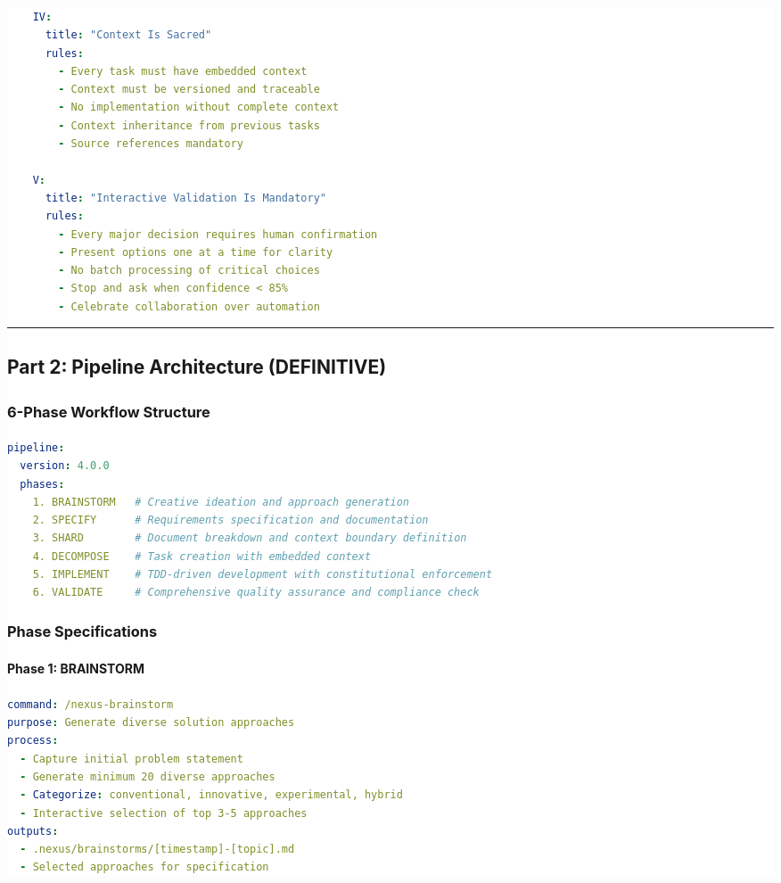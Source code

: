 ```yaml
    IV:
      title: "Context Is Sacred"
      rules:
        - Every task must have embedded context
        - Context must be versioned and traceable
        - No implementation without complete context
        - Context inheritance from previous tasks
        - Source references mandatory

    V:
      title: "Interactive Validation Is Mandatory"
      rules:
        - Every major decision requires human confirmation
        - Present options one at a time for clarity
        - No batch processing of critical choices
        - Stop and ask when confidence < 85%
        - Celebrate collaboration over automation
```

---

## Part 2: Pipeline Architecture (DEFINITIVE)

### 6-Phase Workflow Structure

```yaml
pipeline:
  version: 4.0.0
  phases:
    1. BRAINSTORM   # Creative ideation and approach generation
    2. SPECIFY      # Requirements specification and documentation
    3. SHARD        # Document breakdown and context boundary definition
    4. DECOMPOSE    # Task creation with embedded context
    5. IMPLEMENT    # TDD-driven development with constitutional enforcement
    6. VALIDATE     # Comprehensive quality assurance and compliance check
```

### Phase Specifications

#### Phase 1: BRAINSTORM
```yaml
command: /nexus-brainstorm
purpose: Generate diverse solution approaches
process:
  - Capture initial problem statement
  - Generate minimum 20 diverse approaches
  - Categorize: conventional, innovative, experimental, hybrid
  - Interactive selection of top 3-5 approaches
outputs:
  - .nexus/brainstorms/[timestamp]-[topic].md
  - Selected approaches for specification
```
